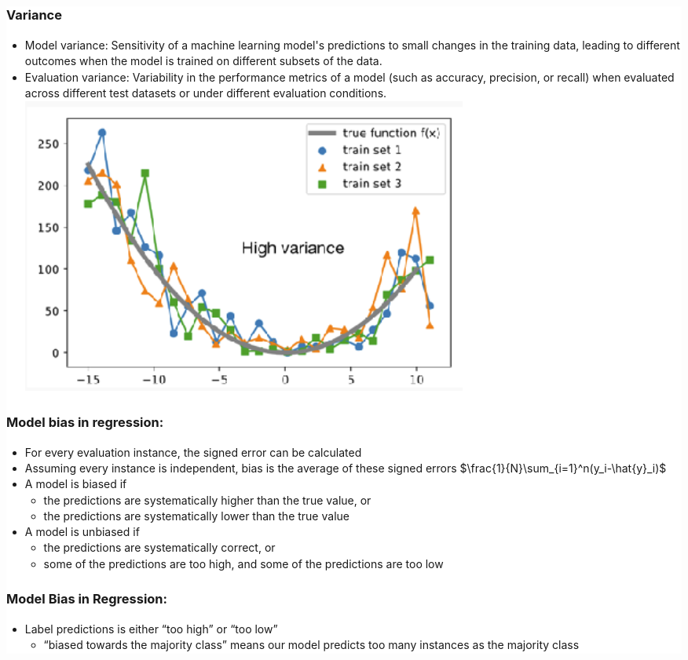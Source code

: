 ### Variance
- Model variance: Sensitivity of a
machine learning model's
predictions to small changes in
the training data, leading to
different outcomes when the
model is trained on different
subsets of the data.
- Evaluation variance: Variability in the performance
metrics of a model (such as accuracy, precision, or
recall) when evaluated across different test datasets or
under different evaluation conditions.
![var](assets/variance.png)

### Model bias in regression:
- For every evaluation instance, the signed error can be calculated
- Assuming every instance is independent, bias is the average of
these signed errors
$\frac{1}{N}\sum_{i=1}^n(y_i-\hat{y}_i)$
- A model is biased if
    - the predictions are systematically higher than the true value, or
    - the predictions are systematically lower than the true value
- A model is unbiased if
    - the predictions are systematically correct, or
    - some of the predictions are too high, and some of the
predictions are too low

### Model Bias in Regression:

- Label predictions is either “too high” or “too low”
    - “biased towards the majority class” means our model predicts
too many instances as the majority class
